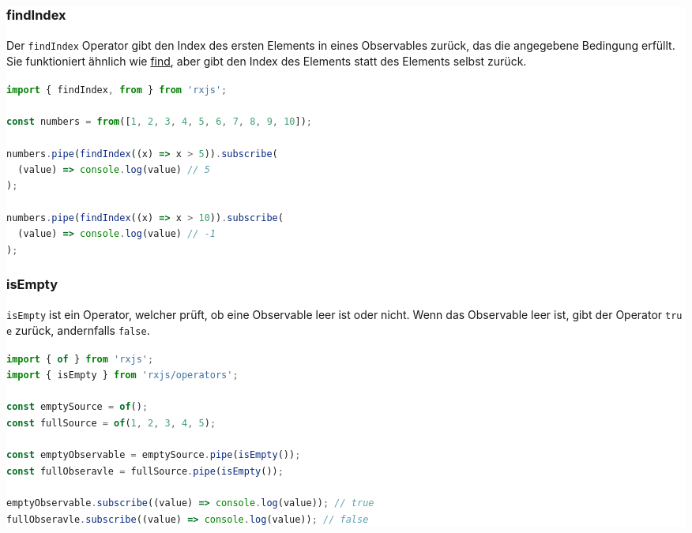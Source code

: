 ### findIndex
Der `findIndex` Operator gibt den Index des ersten Elements in eines Observables zurück, das die angegebene Bedingung erfüllt. Sie funktioniert ähnlich wie [find](../07_3_ts_operators#find), aber gibt den Index des Elements statt des Elements selbst zurück.

```typescript
import { findIndex, from } from 'rxjs';

const numbers = from([1, 2, 3, 4, 5, 6, 7, 8, 9, 10]);

numbers.pipe(findIndex((x) => x > 5)).subscribe(
  (value) => console.log(value) // 5
);

numbers.pipe(findIndex((x) => x > 10)).subscribe(
  (value) => console.log(value) // -1
);
```

### isEmpty
`isEmpty` ist ein Operator, welcher prüft, ob eine Observable leer ist oder nicht. Wenn das Observable leer ist, gibt der Operator `true` zurück, andernfalls `false`.

```typescript
import { of } from 'rxjs';
import { isEmpty } from 'rxjs/operators';

const emptySource = of();
const fullSource = of(1, 2, 3, 4, 5);

const emptyObservable = emptySource.pipe(isEmpty());
const fullObseravle = fullSource.pipe(isEmpty());

emptyObservable.subscribe((value) => console.log(value)); // true
fullObseravle.subscribe((value) => console.log(value)); // false
```
